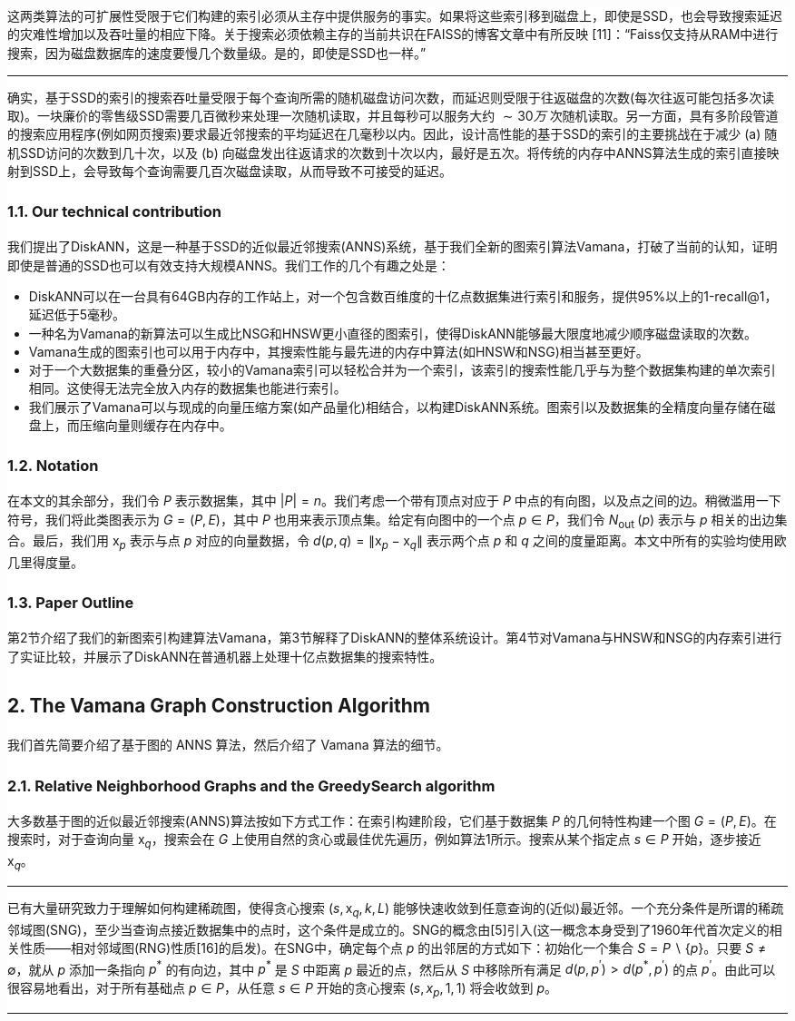 这两类算法的可扩展性受限于它们构建的索引必须从主存中提供服务的事实。如果将这些索引移到磁盘上，即使是SSD，也会导致搜索延迟的灾难性增加以及吞吐量的相应下降。关于搜索必须依赖主存的当前共识在FAISS的博客文章中有所反映 [11]：“Faiss仅支持从RAM中进行搜索，因为磁盘数据库的速度要慢几个数量级。是的，即使是SSD也一样。”

---

确实，基于SSD的索引的搜索吞吐量受限于每个查询所需的随机磁盘访问次数，而延迟则受限于往返磁盘的次数(每次往返可能包括多次读取)。一块廉价的零售级SSD需要几百微秒来处理一次随机读取，并且每秒可以服务大约 $\sim 30万$ 次随机读取。另一方面，具有多阶段管道的搜索应用程序(例如网页搜索)要求最近邻搜索的平均延迟在几毫秒以内。因此，设计高性能的基于SSD的索引的主要挑战在于减少 (a) 随机SSD访问的次数到几十次，以及 (b) 向磁盘发出往返请求的次数到十次以内，最好是五次。将传统的内存中ANNS算法生成的索引直接映射到SSD上，会导致每个查询需要几百次磁盘读取，从而导致不可接受的延迟。

### 1.1. Our technical contribution  

我们提出了DiskANN，这是一种基于SSD的近似最近邻搜索(ANNS)系统，基于我们全新的图索引算法Vamana，打破了当前的认知，证明即使是普通的SSD也可以有效支持大规模ANNS。我们工作的几个有趣之处是：
- DiskANN可以在一台具有64GB内存的工作站上，对一个包含数百维度的十亿点数据集进行索引和服务，提供$95 \%$以上的1-recall@1，延迟低于5毫秒。
- 一种名为Vamana的新算法可以生成比NSG和HNSW更小直径的图索引，使得DiskANN能够最大限度地减少顺序磁盘读取的次数。
- Vamana生成的图索引也可以用于内存中，其搜索性能与最先进的内存中算法(如HNSW和NSG)相当甚至更好。
- 对于一个大数据集的重叠分区，较小的Vamana索引可以轻松合并为一个索引，该索引的搜索性能几乎与为整个数据集构建的单次索引相同。这使得无法完全放入内存的数据集也能进行索引。
- 我们展示了Vamana可以与现成的向量压缩方案(如产品量化)相结合，以构建DiskANN系统。图索引以及数据集的全精度向量存储在磁盘上，而压缩向量则缓存在内存中。

### 1.2. Notation  

在本文的其余部分，我们令 $P$ 表示数据集，其中 $|P|=n$。我们考虑一个带有顶点对应于 $P$ 中点的有向图，以及点之间的边。稍微滥用一下符号，我们将此类图表示为 $G=(P, E)$，其中 $P$ 也用来表示顶点集。给定有向图中的一个点 $p \in P$，我们令 $N_{\text {out }}(p)$ 表示与 $p$ 相关的出边集合。最后，我们用 $\mathrm{x}_p$ 表示与点 $p$ 对应的向量数据，令 $d(p, q)=\left\|\mathrm{x}_p-\mathrm{x}_q\right\|$ 表示两个点 $p$ 和 $q$ 之间的度量距离。本文中所有的实验均使用欧几里得度量。

### 1.3. Paper Outline  

第2节介绍了我们的新图索引构建算法Vamana，第3节解释了DiskANN的整体系统设计。第4节对Vamana与HNSW和NSG的内存索引进行了实证比较，并展示了DiskANN在普通机器上处理十亿点数据集的搜索特性。



## 2. The Vamana Graph Construction Algorithm  

我们首先简要介绍了基于图的 ANNS 算法，然后介绍了 Vamana 算法的细节。

### 2.1. Relative Neighborhood Graphs and the GreedySearch algorithm  

大多数基于图的近似最近邻搜索(ANNS)算法按如下方式工作：在索引构建阶段，它们基于数据集 $P$ 的几何特性构建一个图 $G=(P, E)$。在搜索时，对于查询向量 $\mathrm{x}_q$，搜索会在 $G$ 上使用自然的贪心或最佳优先遍历，例如算法1所示。搜索从某个指定点 $s \in P$ 开始，逐步接近 $\mathrm{x}_q$。

---

已有大量研究致力于理解如何构建稀疏图，使得贪心搜索 $\left(s, \mathrm{x}_q, k, L\right)$ 能够快速收敛到任意查询的(近似)最近邻。一个充分条件是所谓的稀疏邻域图(SNG)，至少当查询点接近数据集中的点时，这个条件是成立的。SNG的概念由[5]引入(这一概念本身受到了1960年代首次定义的相关性质——相对邻域图(RNG)性质[16]的启发)。在SNG中，确定每个点 $p$ 的出邻居的方式如下：初始化一个集合 $S=P \backslash\{p\}$。只要 $S \neq \emptyset$，就从 $p$ 添加一条指向 $p^*$ 的有向边，其中 $p^*$ 是 $S$ 中距离 $p$ 最近的点，然后从 $S$ 中移除所有满足 $d\left(p, p^{\prime}\right)>d\left(p^*, p^{\prime}\right)$ 的点 $p^{\prime}$。由此可以很容易地看出，对于所有基础点 $p \in P$，从任意 $s \in P$ 开始的贪心搜索 $\left(s, x_p, 1,1\right)$ 将会收敛到 $p$。

---
